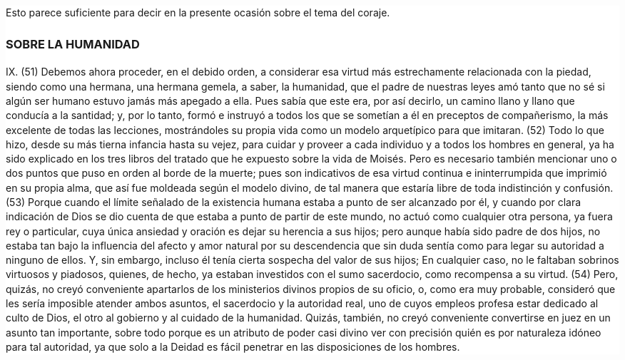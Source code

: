 Esto parece suficiente para decir en la presente ocasión sobre el tema del coraje.

### SOBRE LA HUMANIDAD

IX. <span id="v51">(51)</span> Debemos ahora proceder, en el debido orden, a considerar esa virtud más estrechamente relacionada con la piedad, siendo como una hermana, una hermana gemela, a saber, la humanidad, que el padre de nuestras leyes amó tanto que no sé si algún ser humano estuvo jamás más apegado a ella. Pues sabía que este era, por así decirlo, un camino llano y llano que conducía a la santidad; y, por lo tanto, formó e instruyó a todos los que se sometían a él en preceptos de compañerismo, la más excelente de todas las lecciones, mostrándoles su propia vida como un modelo arquetípico para que imitaran. <span id="v52">(52)</span> Todo lo que hizo, desde su más tierna infancia hasta su vejez, para cuidar y proveer a cada individuo y a todos los hombres en general, ya ha sido explicado en los tres libros del tratado que he expuesto sobre la vida de Moisés. Pero es necesario también mencionar uno o dos puntos que puso en orden al borde de la muerte; pues son indicativos de esa virtud continua e ininterrumpida que imprimió en su propia alma, que así fue moldeada según el modelo divino, de tal manera que estaría libre de toda indistinción y confusión. <span id="v53">(53)</span> Porque cuando el límite señalado de la existencia humana estaba a punto de ser alcanzado por él, y cuando por clara indicación de Dios se dio cuenta de que estaba a punto de partir de este mundo, no actuó como cualquier otra persona, ya fuera rey o particular, cuya única ansiedad y oración es dejar su herencia a sus hijos; pero aunque había sido padre de dos hijos, no estaba tan bajo la influencia del afecto y amor natural por su descendencia que sin duda sentía como para legar su autoridad a ninguno de ellos. Y, sin embargo, incluso él tenía cierta sospecha del valor de sus hijos; En cualquier caso, no le faltaban sobrinos virtuosos y piadosos, quienes, de hecho, ya estaban investidos con el sumo sacerdocio, como recompensa a su virtud. <span id="v54">(54)</span> Pero, quizás, no creyó conveniente apartarlos de los ministerios divinos propios de su oficio, o, como era muy probable, consideró que les sería imposible atender ambos asuntos, el sacerdocio y la autoridad real, uno de cuyos empleos profesa estar dedicado al culto de Dios, el otro al gobierno y al cuidado de la humanidad. Quizás, también, no creyó conveniente convertirse en juez en un asunto tan importante, sobre todo porque es un atributo de poder casi divino ver con precisión quién es por naturaleza idóneo para tal autoridad, ya que solo a la Deidad es fácil penetrar en las disposiciones de los hombres.
